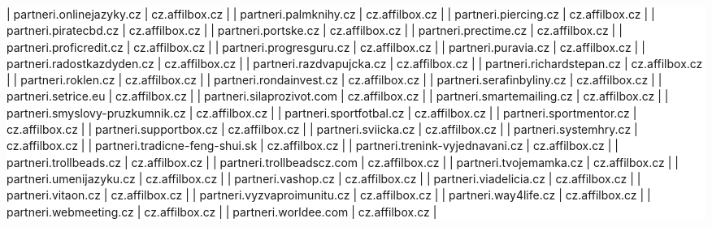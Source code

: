 | partneri.onlinejazyky.cz | cz.affilbox.cz |
| partneri.palmknihy.cz | cz.affilbox.cz |
| partneri.piercing.cz | cz.affilbox.cz |
| partneri.piratecbd.cz | cz.affilbox.cz |
| partneri.portske.cz | cz.affilbox.cz |
| partneri.prectime.cz | cz.affilbox.cz |
| partneri.proficredit.cz | cz.affilbox.cz |
| partneri.progresguru.cz | cz.affilbox.cz |
| partneri.puravia.cz | cz.affilbox.cz |
| partneri.radostkazdyden.cz | cz.affilbox.cz |
| partneri.razdvapujcka.cz | cz.affilbox.cz |
| partneri.richardstepan.cz | cz.affilbox.cz |
| partneri.roklen.cz | cz.affilbox.cz |
| partneri.rondainvest.cz | cz.affilbox.cz |
| partneri.serafinbyliny.cz | cz.affilbox.cz |
| partneri.setrice.eu | cz.affilbox.cz |
| partneri.silaprozivot.com | cz.affilbox.cz |
| partneri.smartemailing.cz | cz.affilbox.cz |
| partneri.smyslovy-pruzkumnik.cz | cz.affilbox.cz |
| partneri.sportfotbal.cz | cz.affilbox.cz |
| partneri.sportmentor.cz | cz.affilbox.cz |
| partneri.supportbox.cz | cz.affilbox.cz |
| partneri.sviicka.cz | cz.affilbox.cz |
| partneri.systemhry.cz | cz.affilbox.cz |
| partneri.tradicne-feng-shui.sk | cz.affilbox.cz |
| partneri.trenink-vyjednavani.cz | cz.affilbox.cz |
| partneri.trollbeads.cz | cz.affilbox.cz |
| partneri.trollbeadscz.com | cz.affilbox.cz |
| partneri.tvojemamka.cz | cz.affilbox.cz |
| partneri.umenijazyku.cz | cz.affilbox.cz |
| partneri.vashop.cz | cz.affilbox.cz |
| partneri.viadelicia.cz | cz.affilbox.cz |
| partneri.vitaon.cz | cz.affilbox.cz |
| partneri.vyzvaproimunitu.cz | cz.affilbox.cz |
| partneri.way4life.cz | cz.affilbox.cz |
| partneri.webmeeting.cz | cz.affilbox.cz |
| partneri.worldee.com | cz.affilbox.cz |